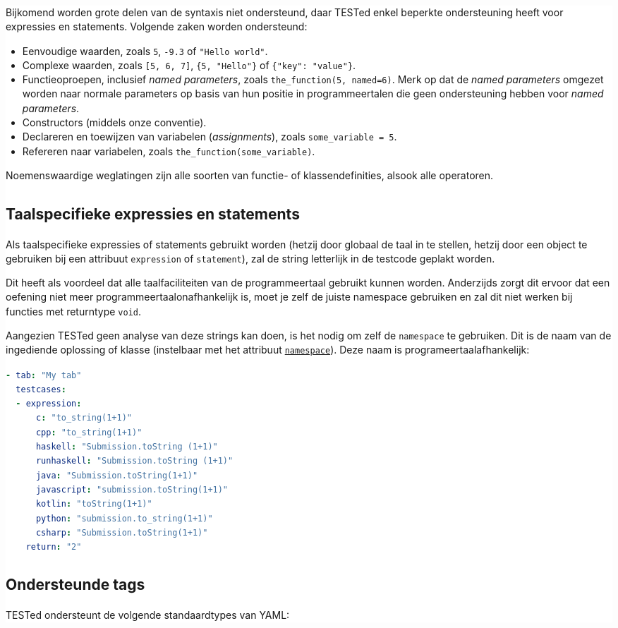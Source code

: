 Bijkomend worden grote delen van de syntaxis niet ondersteund, daar TESTed enkel beperkte ondersteuning heeft voor expressies en statements.
Volgende zaken worden ondersteund:

- Eenvoudige waarden, zoals `5`, `-9.3` of `"Hello world"`.
- Complexe waarden, zoals `[5, 6, 7]`, `{5, "Hello"}` of `{"key": "value"}`.
- Functieoproepen, inclusief _named parameters_, zoals `the_function(5, named=6)`.
  Merk op dat de _named
  parameters_ omgezet worden naar normale parameters op basis van hun positie in programmeertalen die geen ondersteuning hebben voor
  _named parameters_.
- Constructors (middels onze conventie).
- Declareren en toewijzen van variabelen (_assignments_), zoals `some_variable = 5`.
- Refereren naar variabelen, zoals `the_function(some_variable)`.

Noemenswaardige weglatingen zijn alle soorten van functie- of klassendefinities, alsook alle operatoren.

## Taalspecifieke expressies en statements

Als taalspecifieke expressies of statements gebruikt worden (hetzij door globaal de taal in te stellen, hetzij door een object te gebruiken bij een attribuut `expression` of `statement`), zal de string letterlijk in de testcode geplakt worden.

Dit heeft als voordeel dat alle taalfaciliteiten van de programmeertaal gebruikt kunnen worden.
Anderzijds zorgt dit ervoor dat een oefening niet meer programmeertaalonafhankelijk is, moet je zelf de juiste namespace gebruiken en zal dit niet werken bij functies met returntype `void`.

Aangezien TESTed geen analyse van deze strings kan doen, is het nodig om zelf de `namespace` te gebruiken.
Dit is de naam van de ingediende oplossing of klasse (instelbaar met het attribuut [`namespace`](#top-van-het-testplan)).
Deze naam is programeertaalafhankelijk:

```yaml
- tab: "My tab"
  testcases:
  - expression:
      c: "to_string(1+1)"
      cpp: "to_string(1+1)"
      haskell: "Submission.toString (1+1)"
      runhaskell: "Submission.toString (1+1)"
      java: "Submission.toString(1+1)"
      javascript: "submission.toString(1+1)"
      kotlin: "toString(1+1)"
      python: "submission.to_string(1+1)"
      csharp: "Submission.toString(1+1)"
    return: "2"
```


## Ondersteunde tags

TESTed ondersteunt de volgende standaardtypes van YAML:
